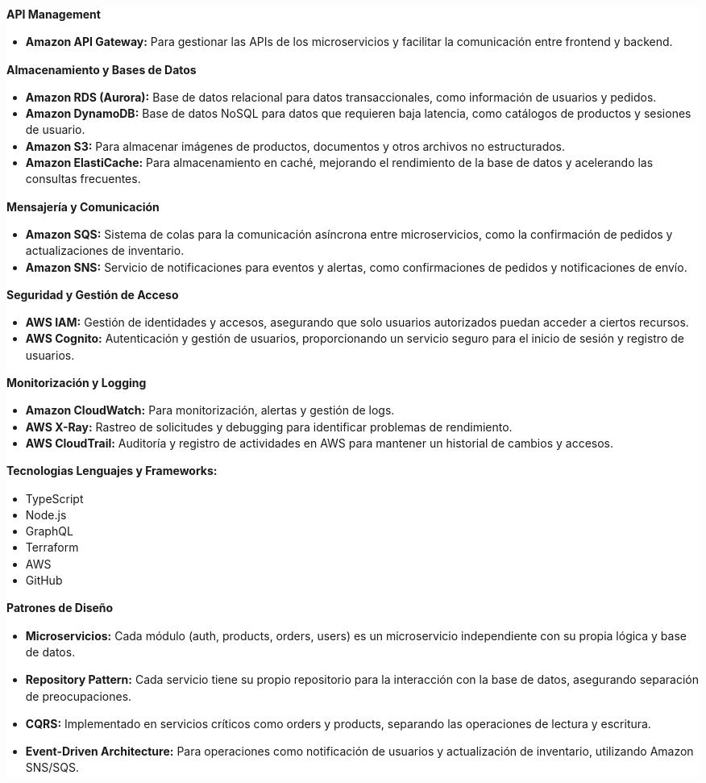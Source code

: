 **API Management**

- **Amazon API Gateway:** Para gestionar las APIs de los microservicios y facilitar la comunicación entre frontend y backend.

**Almacenamiento y Bases de Datos**

- **Amazon RDS (Aurora):** Base de datos relacional para datos transaccionales, como información de usuarios y pedidos.
- **Amazon DynamoDB:** Base de datos NoSQL para datos que requieren baja latencia, como catálogos de productos y sesiones de usuario.
- **Amazon S3:** Para almacenar imágenes de productos, documentos y otros archivos no estructurados.
- **Amazon ElastiCache:** Para almacenamiento en caché, mejorando el rendimiento de la base de datos y acelerando las consultas frecuentes.

**Mensajería y Comunicación**

- **Amazon SQS:** Sistema de colas para la comunicación asíncrona entre microservicios, como la confirmación de pedidos y actualizaciones de inventario.
- **Amazon SNS:** Servicio de notificaciones para eventos y alertas, como confirmaciones de pedidos y notificaciones de envío.

**Seguridad y Gestión de Acceso**

- **AWS IAM:** Gestión de identidades y accesos, asegurando que solo usuarios autorizados puedan acceder a ciertos recursos.
- **AWS Cognito:** Autenticación y gestión de usuarios, proporcionando un servicio seguro para el inicio de sesión y registro de usuarios.

**Monitorización y Logging**

- **Amazon CloudWatch:** Para monitorización, alertas y gestión de logs.
- **AWS X-Ray:** Rastreo de solicitudes y debugging para identificar problemas de rendimiento.
- **AWS CloudTrail:** Auditoría y registro de actividades en AWS para mantener un historial de cambios y accesos.

**Tecnologias Lenguajes y Frameworks:**

- TypeScript
- Node.js
- GraphQL
- Terraform
- AWS
- GitHub

**Patrones de Diseño**

- **Microservicios:** Cada módulo (auth, products, orders, users) es un microservicio independiente con su propia lógica y base de datos.

- **Repository Pattern:** Cada servicio tiene su propio repositorio para la interacción con la base de datos, asegurando separación de preocupaciones.

- **CQRS:** Implementado en servicios críticos como orders y products, separando las operaciones de lectura y escritura.

- **Event-Driven Architecture:** Para operaciones como notificación de usuarios y actualización de inventario, utilizando Amazon SNS/SQS.
